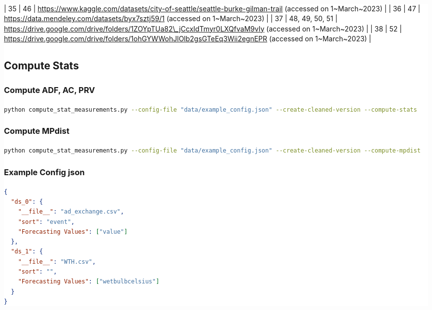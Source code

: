 | 35 | 46                 | https://www.kaggle.com/datasets/city-of-seattle/seattle-burke-gilman-trail (accessed on 1~March~2023)                                                                                                                   |
| 36 | 47                 | https://data.mendeley.com/datasets/byx7sztj59/1 (accessed on 1~March~2023)                                                                                                                                              |
| 37 | 48, 49, 50, 51     | https://drive.google.com/drive/folders/1ZOYpTUa82\_jCcxIdTmyr0LXQfvaM9vIy (accessed on 1~March~2023)                                                                                                                    |
| 38 | 52                 | https://drive.google.com/drive/folders/1ohGYWWohJlOlb2gsGTeEq3Wii2egnEPR (accessed on 1~March~2023)                                                                                                                     |


## Compute Stats
### Compute ADF, AC, PRV
````bash
python compute_stat_measurements.py --config-file "data/example_config.json" --create-cleaned-version --compute-stats
````

### Compute MPdist
````bash
python compute_stat_measurements.py --config-file "data/example_config.json" --create-cleaned-version --compute-mpdist
````
### Example Config json
````json
{
  "ds_0": {
    "__file__": "ad_exchange.csv",
    "sort": "event",
    "Forecasting Values": ["value"]
  },
  "ds_1": {
    "__file__": "WTH.csv",
    "sort": "",
    "Forecasting Values": ["wetbulbcelsius"]
  }
}
````

